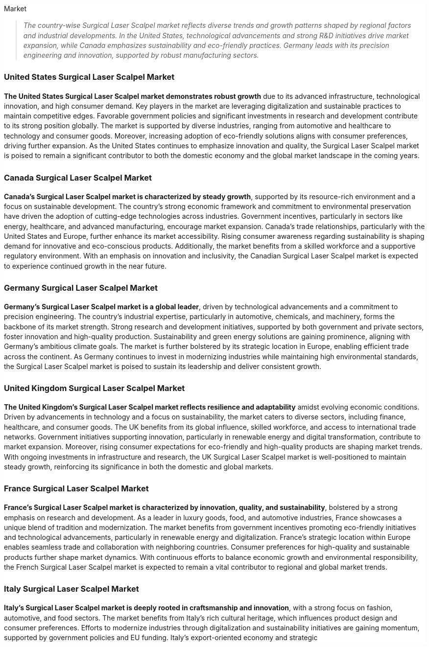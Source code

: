 Market<br /></span></h1><blockquote><p><em><span class="">The country-wise Surgical Laser Scalpel market reflects diverse trends and growth patterns shaped by regional factors and industrial developments. In the United States, technological advancements and strong R&amp;D initiatives drive market expansion, while Canada emphasizes sustainability and eco-friendly practices. Germany leads with its precision engineering and innovation, supported by robust manufacturing sectors.</span></em></p></blockquote><h3><strong>United States Surgical Laser Scalpel Market</strong></h3><p><strong>The United States Surgical Laser Scalpel market demonstrates robust growth</strong> due to its advanced infrastructure, technological innovation, and high consumer demand. Key players in the market are leveraging digitalization and sustainable practices to maintain competitive edges. Favorable government policies and significant investments in research and development contribute to its strong position globally. The market is supported by diverse industries, ranging from automotive and healthcare to technology and consumer goods. Moreover, increasing adoption of eco-friendly solutions aligns with consumer preferences, driving further expansion. As the United States continues to emphasize innovation and quality, the Surgical Laser Scalpel market is poised to remain a significant contributor to both the domestic economy and the global market landscape in the coming years.</p><h3><strong>Canada Surgical Laser Scalpel Market</strong></h3><p><strong>Canada&rsquo;s Surgical Laser Scalpel market is characterized by steady growth</strong>, supported by its resource-rich environment and a focus on sustainable development. The country&rsquo;s strong economic framework and commitment to environmental preservation have driven the adoption of cutting-edge technologies across industries. Government incentives, particularly in sectors like energy, healthcare, and advanced manufacturing, encourage market expansion. Canada&rsquo;s trade relationships, particularly with the United States and Europe, further enhance its market accessibility. Rising consumer awareness regarding sustainability is shaping demand for innovative and eco-conscious products. Additionally, the market benefits from a skilled workforce and a supportive regulatory environment. With an emphasis on innovation and inclusivity, the Canadian Surgical Laser Scalpel market is expected to experience continued growth in the near future.</p><h3><strong>Germany Surgical Laser Scalpel Market</strong></h3><p><strong>Germany&rsquo;s Surgical Laser Scalpel market is a global leader</strong>, driven by technological advancements and a commitment to precision engineering. The country&rsquo;s industrial expertise, particularly in automotive, chemicals, and machinery, forms the backbone of its market strength. Strong research and development initiatives, supported by both government and private sectors, foster innovation and high-quality production. Sustainability and green energy solutions are gaining prominence, aligning with Germany&rsquo;s ambitious climate goals. The market is further bolstered by its strategic location in Europe, enabling efficient trade across the continent. As Germany continues to invest in modernizing industries while maintaining high environmental standards, the Surgical Laser Scalpel market is poised to sustain its leadership and deliver consistent growth.</p><h3><strong>United Kingdom Surgical Laser Scalpel Market</strong></h3><p><strong>The United Kingdom&rsquo;s Surgical Laser Scalpel market reflects resilience and adaptability</strong> amidst evolving economic conditions. Driven by advancements in technology and a focus on sustainability, the market caters to diverse sectors, including finance, healthcare, and consumer goods. The UK benefits from its global influence, skilled workforce, and access to international trade networks. Government initiatives supporting innovation, particularly in renewable energy and digital transformation, contribute to market expansion. Moreover, rising consumer expectations for eco-friendly and high-quality products are shaping market trends. With ongoing investments in infrastructure and research, the UK Surgical Laser Scalpel market is well-positioned to maintain steady growth, reinforcing its significance in both the domestic and global markets.</p><h3><strong>France Surgical Laser Scalpel Market</strong></h3><p><strong>France&rsquo;s Surgical Laser Scalpel market is characterized by innovation, quality, and sustainability</strong>, bolstered by a strong emphasis on research and development. As a leader in luxury goods, food, and automotive industries, France showcases a unique blend of tradition and modernization. The market benefits from government incentives promoting eco-friendly initiatives and technological advancements, particularly in renewable energy and digitalization. France&rsquo;s strategic location within Europe enables seamless trade and collaboration with neighboring countries. Consumer preferences for high-quality and sustainable products further shape market dynamics. With continuous efforts to balance economic growth and environmental responsibility, the French Surgical Laser Scalpel market is expected to remain a vital contributor to regional and global market trends.</p><h3><strong>Italy Surgical Laser Scalpel Market</strong></h3><p><strong>Italy&rsquo;s Surgical Laser Scalpel market is deeply rooted in craftsmanship and innovation</strong>, with a strong focus on fashion, automotive, and food sectors. The market benefits from Italy&rsquo;s rich cultural heritage, which influences product design and consumer preferences. Efforts to modernize industries through digitalization and sustainability initiatives are gaining momentum, supported by government policies and EU funding. Italy&rsquo;s export-oriented economy and strategic